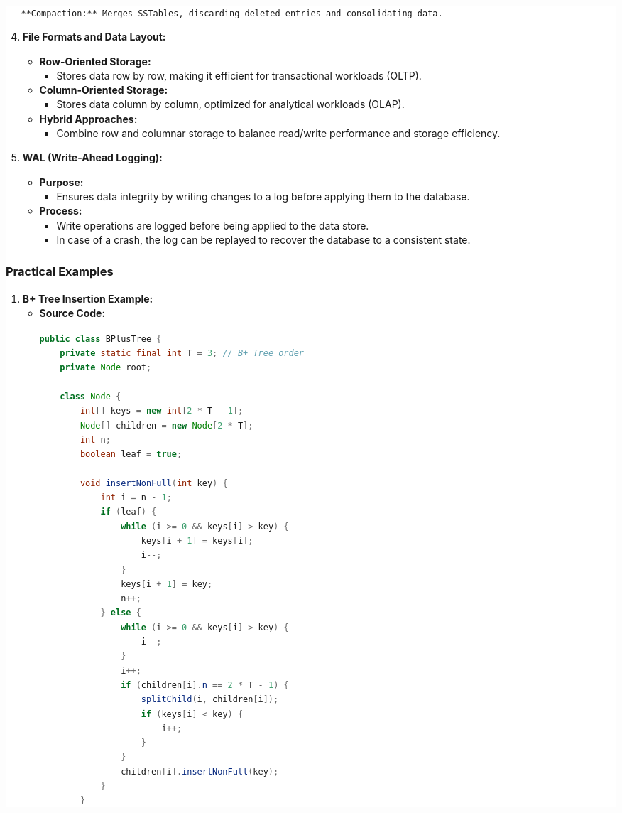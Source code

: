      - **Compaction:** Merges SSTables, discarding deleted entries and consolidating data.

4. **File Formats and Data Layout:**
   - **Row-Oriented Storage:**
     - Stores data row by row, making it efficient for transactional workloads (OLTP).
   - **Column-Oriented Storage:**
     - Stores data column by column, optimized for analytical workloads (OLAP).
   - **Hybrid Approaches:**
     - Combine row and columnar storage to balance read/write performance and storage efficiency.

5. **WAL (Write-Ahead Logging):**
   - **Purpose:**
     - Ensures data integrity by writing changes to a log before applying them to the database.
   - **Process:**
     - Write operations are logged before being applied to the data store.
     - In case of a crash, the log can be replayed to recover the database to a consistent state.

### Practical Examples

1. **B+ Tree Insertion Example:**
   - **Source Code:**
     ```java
     public class BPlusTree {
         private static final int T = 3; // B+ Tree order
         private Node root;

         class Node {
             int[] keys = new int[2 * T - 1];
             Node[] children = new Node[2 * T];
             int n;
             boolean leaf = true;

             void insertNonFull(int key) {
                 int i = n - 1;
                 if (leaf) {
                     while (i >= 0 && keys[i] > key) {
                         keys[i + 1] = keys[i];
                         i--;
                     }
                     keys[i + 1] = key;
                     n++;
                 } else {
                     while (i >= 0 && keys[i] > key) {
                         i--;
                     }
                     i++;
                     if (children[i].n == 2 * T - 1) {
                         splitChild(i, children[i]);
                         if (keys[i] < key) {
                             i++;
                         }
                     }
                     children[i].insertNonFull(key);
                 }
             }
